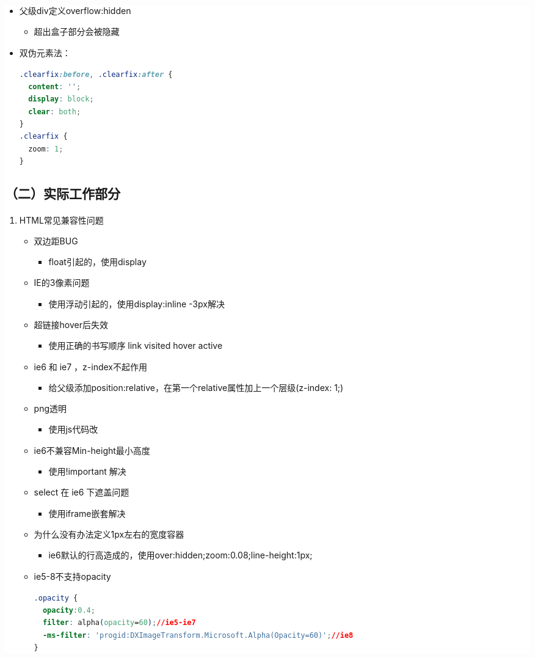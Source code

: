 - 父级div定义overflow:hidden

  - 超出盒子部分会被隐藏

- 双伪元素法：

  ```css
  .clearfix:before, .clearfix:after {
    content: '';
    display: block;
  	clear: both;
  }
  .clearfix {
    zoom: 1;
  }
  ```

## （二）实际工作部分

1. HTML常见兼容性问题

   - 双边距BUG

     - float引起的，使用display

   - IE的3像素问题

     - 使用浮动引起的，使用display:inline -3px解决

   - 超链接hover后失效

     - 使用正确的书写顺序  link visited hover active

   - ie6 和 ie7 ，z-index不起作用

     - 给父级添加position:relative，在第一个relative属性加上一个层级(z-index: 1;)

   - png透明

     - 使用js代码改

   - ie6不兼容Min-height最小高度

     - 使用!important 解决

   - select 在 ie6 下遮盖问题

     - 使用iframe嵌套解决

   - 为什么没有办法定义1px左右的宽度容器

     - ie6默认的行高造成的，使用over:hidden;zoom:0.08;line-height:1px;

   - ie5-8不支持opacity

     ```css
     .opacity {
       opacity:0.4;
       filter: alpha(opacity=60);//ie5-ie7
       -ms-filter: 'progid:DXImageTransform.Microsoft.Alpha(Opacity=60)';//ie8
     }
     ```
